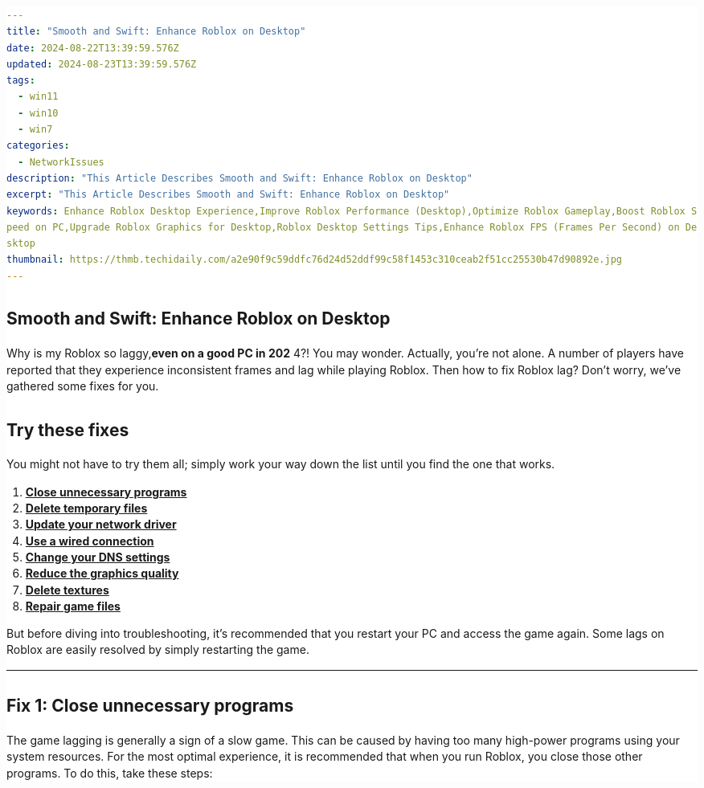 ```yaml
---
title: "Smooth and Swift: Enhance Roblox on Desktop"
date: 2024-08-22T13:39:59.576Z
updated: 2024-08-23T13:39:59.576Z
tags:
  - win11
  - win10
  - win7
categories:
  - NetworkIssues
description: "This Article Describes Smooth and Swift: Enhance Roblox on Desktop"
excerpt: "This Article Describes Smooth and Swift: Enhance Roblox on Desktop"
keywords: Enhance Roblox Desktop Experience,Improve Roblox Performance (Desktop),Optimize Roblox Gameplay,Boost Roblox Speed on PC,Upgrade Roblox Graphics for Desktop,Roblox Desktop Settings Tips,Enhance Roblox FPS (Frames Per Second) on Desktop
thumbnail: https://thmb.techidaily.com/a2e90f9c59ddfc76d24d52ddf99c58f1453c310ceab2f51cc25530b47d90892e.jpg
---
```


## Smooth and Swift: Enhance Roblox on Desktop

 Why is my Roblox so laggy,**even on a good PC in 202** 4?! You may wonder. Actually, you’re not alone. A number of players have reported that they experience inconsistent frames and lag while playing Roblox. Then how to fix Roblox lag? Don’t worry, we’ve gathered some fixes for you.

## Try these fixes

 You might not have to try them all; simply work your way down the list until you find the one that works.

1. **[Close unnecessary programs](#fix1)**
2. **[Delete temporary files](#fix2)**
3. **[Update your network driver](#fix3)**
4. **[Use a wired connection](#fix4)**
5. **[Change your DNS settings](#fix5)**
6. **[Reduce the graphics quality](#fix6)**
7. **[Delete textures](#fix7)**
8. **[Repair game files](#fix8)**

 But before diving into troubleshooting, it’s recommended that you restart your PC and access the game again. Some lags on Roblox are easily resolved by simply restarting the game.

---

## Fix 1: Close unnecessary programs

 The game lagging is generally a sign of a slow game. This can be caused by having too many high-power programs using your system resources. For the most optimal experience, it is recommended that when you run Roblox, you close those other programs. To do this, take these steps:
